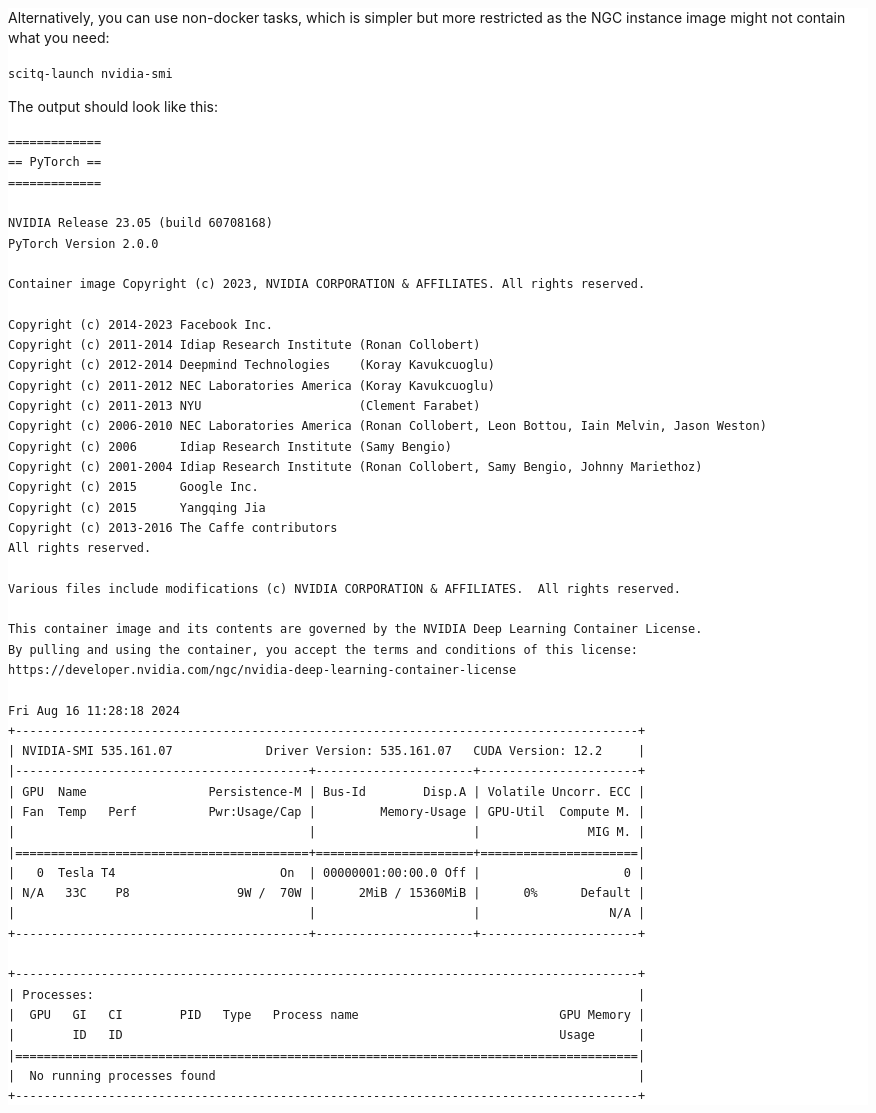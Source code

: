 Alternatively, you can use non-docker tasks, which is simpler but more restricted as the NGC instance image might not contain what you need:
```sh
scitq-launch nvidia-smi
```

The output should look like this:
```
=============
== PyTorch ==
=============

NVIDIA Release 23.05 (build 60708168)
PyTorch Version 2.0.0

Container image Copyright (c) 2023, NVIDIA CORPORATION & AFFILIATES. All rights reserved.

Copyright (c) 2014-2023 Facebook Inc.
Copyright (c) 2011-2014 Idiap Research Institute (Ronan Collobert)
Copyright (c) 2012-2014 Deepmind Technologies    (Koray Kavukcuoglu)
Copyright (c) 2011-2012 NEC Laboratories America (Koray Kavukcuoglu)
Copyright (c) 2011-2013 NYU                      (Clement Farabet)
Copyright (c) 2006-2010 NEC Laboratories America (Ronan Collobert, Leon Bottou, Iain Melvin, Jason Weston)
Copyright (c) 2006      Idiap Research Institute (Samy Bengio)
Copyright (c) 2001-2004 Idiap Research Institute (Ronan Collobert, Samy Bengio, Johnny Mariethoz)
Copyright (c) 2015      Google Inc.
Copyright (c) 2015      Yangqing Jia
Copyright (c) 2013-2016 The Caffe contributors
All rights reserved.

Various files include modifications (c) NVIDIA CORPORATION & AFFILIATES.  All rights reserved.

This container image and its contents are governed by the NVIDIA Deep Learning Container License.
By pulling and using the container, you accept the terms and conditions of this license:
https://developer.nvidia.com/ngc/nvidia-deep-learning-container-license

Fri Aug 16 11:28:18 2024
+---------------------------------------------------------------------------------------+
| NVIDIA-SMI 535.161.07             Driver Version: 535.161.07   CUDA Version: 12.2     |
|-----------------------------------------+----------------------+----------------------+
| GPU  Name                 Persistence-M | Bus-Id        Disp.A | Volatile Uncorr. ECC |
| Fan  Temp   Perf          Pwr:Usage/Cap |         Memory-Usage | GPU-Util  Compute M. |
|                                         |                      |               MIG M. |
|=========================================+======================+======================|
|   0  Tesla T4                       On  | 00000001:00:00.0 Off |                    0 |
| N/A   33C    P8               9W /  70W |      2MiB / 15360MiB |      0%      Default |
|                                         |                      |                  N/A |
+-----------------------------------------+----------------------+----------------------+

+---------------------------------------------------------------------------------------+
| Processes:                                                                            |
|  GPU   GI   CI        PID   Type   Process name                            GPU Memory |
|        ID   ID                                                             Usage      |
|=======================================================================================|
|  No running processes found                                                           |
+---------------------------------------------------------------------------------------+
```
